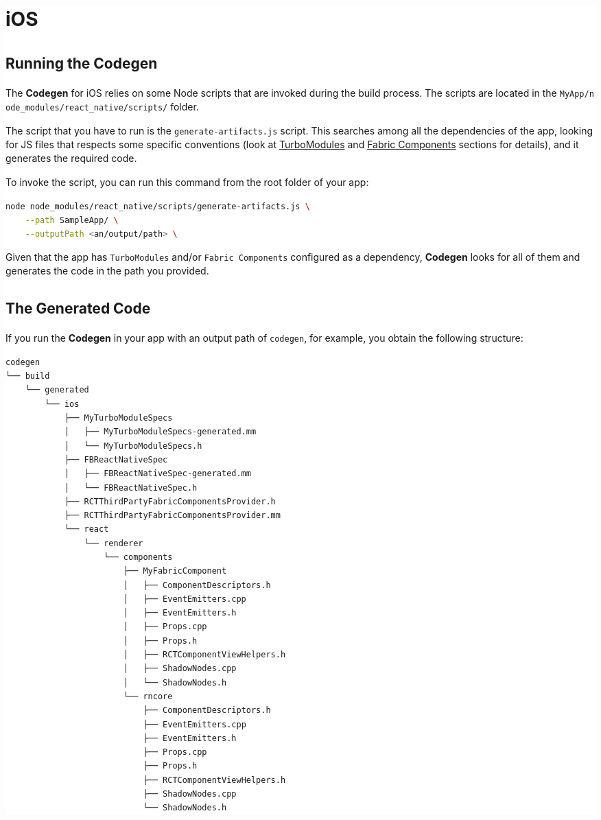 # iOS

## Running the Codegen

The **Codegen** for iOS relies on some Node scripts that are invoked during the build process. The scripts are located in the `MyApp/node_modules/react_native/scripts/` folder.

The script that you have to run is the `generate-artifacts.js` script. This searches among all the dependencies of the app, looking for JS files that respects some specific conventions (look at [TurboModules](pillars-turbomodules) and [Fabric Components](pillars-fabric-components) sections for details), and it generates the required code.

To invoke the script, you can run this command from the root folder of your app:

```sh
node node_modules/react_native/scripts/generate-artifacts.js \
    --path SampleApp/ \
    --outputPath <an/output/path> \
```

Given that the app has `TurboModules` and/or `Fabric Components` configured as a dependency, **Codegen** looks for all of them and generates the code in the path you provided.

## The Generated Code

If you run the **Codegen** in your app with an output path of `codegen`, for example, you obtain the following structure:

```title="iOS Codegen output"
codegen
└── build
    └── generated
        └── ios
            ├── MyTurboModuleSpecs
            │   ├── MyTurboModuleSpecs-generated.mm
            │   └── MyTurboModuleSpecs.h
            ├── FBReactNativeSpec
            │   ├── FBReactNativeSpec-generated.mm
            │   └── FBReactNativeSpec.h
            ├── RCTThirdPartyFabricComponentsProvider.h
            ├── RCTThirdPartyFabricComponentsProvider.mm
            └── react
                └── renderer
                    └── components
                        ├── MyFabricComponent
                        │   ├── ComponentDescriptors.h
                        │   ├── EventEmitters.cpp
                        │   ├── EventEmitters.h
                        │   ├── Props.cpp
                        │   ├── Props.h
                        │   ├── RCTComponentViewHelpers.h
                        │   ├── ShadowNodes.cpp
                        │   └── ShadowNodes.h
                        └── rncore
                            ├── ComponentDescriptors.h
                            ├── EventEmitters.cpp
                            ├── EventEmitters.h
                            ├── Props.cpp
                            ├── Props.h
                            ├── RCTComponentViewHelpers.h
                            ├── ShadowNodes.cpp
                            └── ShadowNodes.h
```
